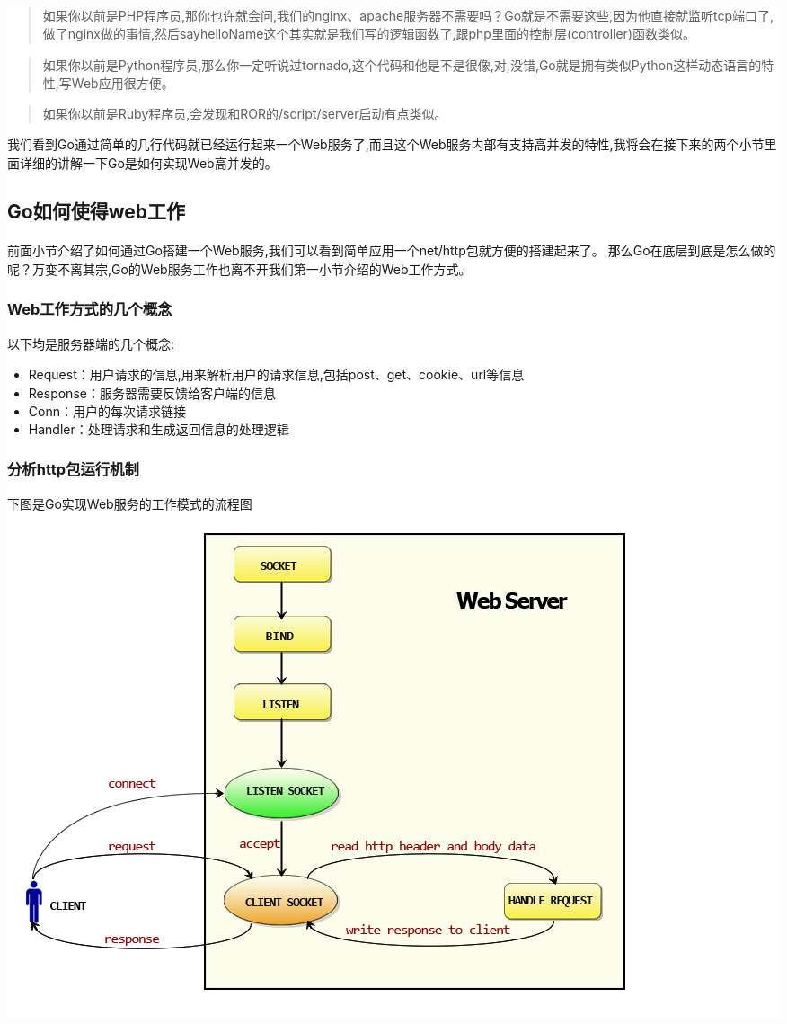 > 如果你以前是PHP程序员,那你也许就会问,我们的nginx、apache服务器不需要吗？Go就是不需要这些,因为他直接就监听tcp端口了,做了nginx做的事情,然后sayhelloName这个其实就是我们写的逻辑函数了,跟php里面的控制层(controller)函数类似。

> 如果你以前是Python程序员,那么你一定听说过tornado,这个代码和他是不是很像,对,没错,Go就是拥有类似Python这样动态语言的特性,写Web应用很方便。

> 如果你以前是Ruby程序员,会发现和ROR的/script/server启动有点类似。

我们看到Go通过简单的几行代码就已经运行起来一个Web服务了,而且这个Web服务内部有支持高并发的特性,我将会在接下来的两个小节里面详细的讲解一下Go是如何实现Web高并发的。


## Go如何使得web工作

前面小节介绍了如何通过Go搭建一个Web服务,我们可以看到简单应用一个net/http包就方便的搭建起来了。
那么Go在底层到底是怎么做的呢？万变不离其宗,Go的Web服务工作也离不开我们第一小节介绍的Web工作方式。

### Web工作方式的几个概念

以下均是服务器端的几个概念:

* Request：用户请求的信息,用来解析用户的请求信息,包括post、get、cookie、url等信息
* Response：服务器需要反馈给客户端的信息
* Conn：用户的每次请求链接
* Handler：处理请求和生成返回信息的处理逻辑

### 分析http包运行机制

下图是Go实现Web服务的工作模式的流程图

![http包执行流程](images/web_go_http.png?raw=true)
